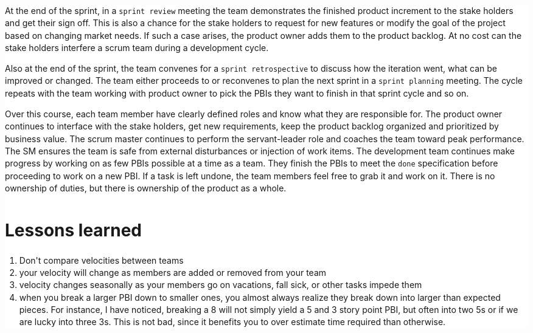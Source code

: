 At the end of the sprint, in a `sprint review` meeting the team demonstrates the finished product increment to the stake holders and get their sign off. This is also a chance for the stake holders to request for new features or modify the goal of the project based on changing market needs. If such a case arises, the product owner adds them to the product backlog. At no cost can the stake holders interfere a scrum team during a development cycle.

Also at the end of the sprint, the team convenes for a `sprint retrospective` to discuss how the iteration went, what can be improved or changed. The team either proceeds to or reconvenes to plan the next sprint in a `sprint planning` meeting. The cycle repeats with the team working with product owner to pick the PBIs they want to finish in that sprint cycle and so on.

Over this course, each team member have clearly defined roles and know what they are responsible for. The product owner continues to interface with the stake holders, get new requirements, keep the product backlog organized and prioritized by business value. The scrum master continues to perform the servant-leader role and coaches the team toward peak performance. The SM ensures the team is safe from external disturbances or injection of work items. The development team continues make progress by working on as few PBIs possible at a time as a team. They finish the PBIs to meet the `done` specification before proceeding to work on a new PBI. If a task is left undone, the team members feel free to grab it and work on it. There is no ownership of duties, but there is ownership of the product as a whole.

# Lessons learned
 1. Don't compare velocities between teams
 2. your velocity will change as members are added or removed from your team
 3. velocity changes seasonally as your members go on vacations, fall sick, or other tasks impede them
 4. when you break a larger PBI down to smaller ones, you almost always realize they break down into larger than expected pieces. For instance, I have noticed, breaking a 8 will not simply yield a 5 and 3 story point PBI, but often into two 5s or if we are lucky into three 3s. This is not bad, since it benefits you to over estimate time required than otherwise.

